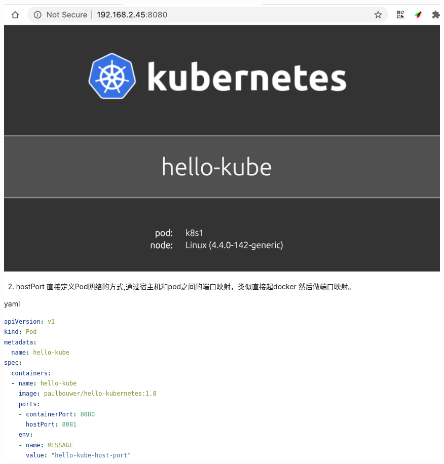 ![](./images/hostOnly.png)

2. hostPort 直接定义Pod网络的方式,通过宿主机和pod之间的端口映射，类似直接起docker 然后做端口映射。

yaml
```yaml
apiVersion: v1
kind: Pod
metadata:
  name: hello-kube
spec:
  containers:
  - name: hello-kube
    image: paulbouwer/hello-kubernetes:1.8
    ports:
    - containerPort: 8080
      hostPort: 8081
    env:
    - name: MESSAGE
      value: "hello-kube-host-port"
```

